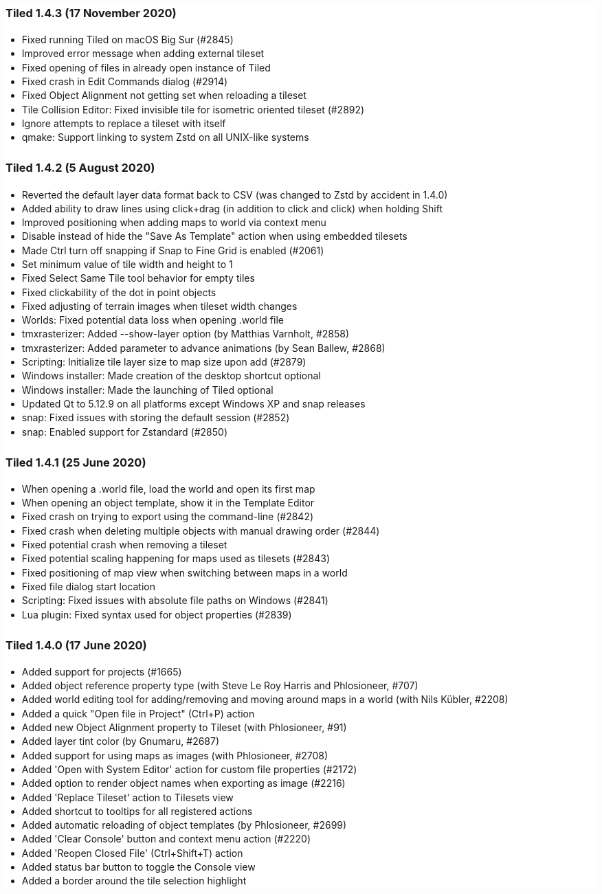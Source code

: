 ### Tiled 1.4.3 (17 November 2020)

* Fixed running Tiled on macOS Big Sur (#2845)
* Improved error message when adding external tileset
* Fixed opening of files in already open instance of Tiled
* Fixed crash in Edit Commands dialog (#2914)
* Fixed Object Alignment not getting set when reloading a tileset
* Tile Collision Editor: Fixed invisible tile for isometric oriented tileset (#2892)
* Ignore attempts to replace a tileset with itself
* qmake: Support linking to system Zstd on all UNIX-like systems

### Tiled 1.4.2 (5 August 2020)

* Reverted the default layer data format back to CSV (was changed to Zstd by accident in 1.4.0)
* Added ability to draw lines using click+drag (in addition to click and click) when holding Shift
* Improved positioning when adding maps to world via context menu
* Disable instead of hide the "Save As Template" action when using embedded tilesets
* Made Ctrl turn off snapping if Snap to Fine Grid is enabled (#2061)
* Set minimum value of tile width and height to 1
* Fixed Select Same Tile tool behavior for empty tiles
* Fixed clickability of the dot in point objects
* Fixed adjusting of terrain images when tileset width changes
* Worlds: Fixed potential data loss when opening .world file
* tmxrasterizer: Added --show-layer option (by Matthias Varnholt, #2858)
* tmxrasterizer: Added parameter to advance animations (by Sean Ballew, #2868)
* Scripting: Initialize tile layer size to map size upon add (#2879)
* Windows installer: Made creation of the desktop shortcut optional
* Windows installer: Made the launching of Tiled optional
* Updated Qt to 5.12.9 on all platforms except Windows XP and snap releases
* snap: Fixed issues with storing the default session (#2852)
* snap: Enabled support for Zstandard (#2850)

### Tiled 1.4.1 (25 June 2020)

* When opening a .world file, load the world and open its first map
* When opening an object template, show it in the Template Editor
* Fixed crash on trying to export using the command-line (#2842)
* Fixed crash when deleting multiple objects with manual drawing order (#2844)
* Fixed potential crash when removing a tileset
* Fixed potential scaling happening for maps used as tilesets (#2843)
* Fixed positioning of map view when switching between maps in a world
* Fixed file dialog start location
* Scripting: Fixed issues with absolute file paths on Windows (#2841)
* Lua plugin: Fixed syntax used for object properties (#2839)

### Tiled 1.4.0 (17 June 2020)

* Added support for projects (#1665)
* Added object reference property type (with Steve Le Roy Harris and Phlosioneer, #707)
* Added world editing tool for adding/removing and moving around maps in a world (with Nils Kübler, #2208)
* Added a quick "Open file in Project" (Ctrl+P) action
* Added new Object Alignment property to Tileset (with Phlosioneer, #91)
* Added layer tint color (by Gnumaru, #2687)
* Added support for using maps as images (with Phlosioneer, #2708)
* Added 'Open with System Editor' action for custom file properties (#2172)
* Added option to render object names when exporting as image (#2216)
* Added 'Replace Tileset' action to Tilesets view
* Added shortcut to tooltips for all registered actions
* Added automatic reloading of object templates (by Phlosioneer, #2699)
* Added 'Clear Console' button and context menu action (#2220)
* Added 'Reopen Closed File' (Ctrl+Shift+T) action
* Added status bar button to toggle the Console view
* Added a border around the tile selection highlight